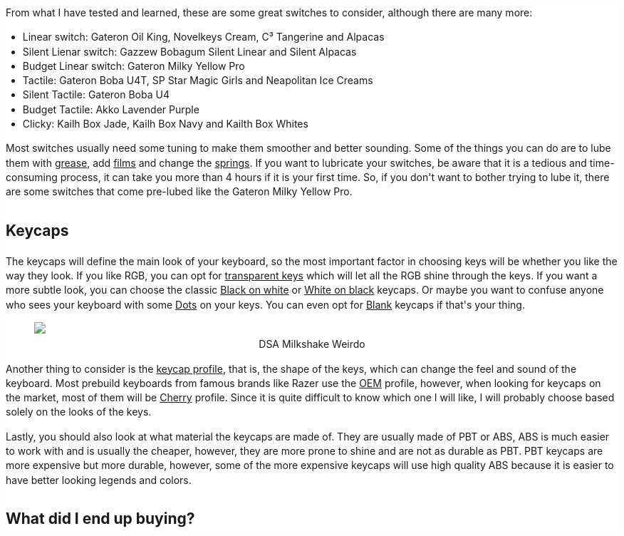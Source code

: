 From what I have tested and learned, these are some great switches to consider, although there are many more:

- Linear switch: Gateron Oil King, Novelkeys Cream, C³ Tangerine and Alpacas
- Silent Lienar switch: Gazzew Bobagum Silent Linear and Silent Alpacas
- Budget Linear switch: Gateron Milky Yellow Pro
- Tactile: Gateron Boba U4T, SP Star Magic Girls and Neapolitan Ice Creams
- Silent Tactile: Gateron Boba U4
- Budget Tactile: Akko Lavender Purple
- Clicky: Kailh Box Jade, Kailh Box Navy and Kailth Box Whites

Most switches usually need some tuning to make them smoother and better sounding. Some of the things you can do are to lube them with [grease](https://www.eloquentclicks.com/product/krytox-grease-gpl-205g0-5ml-9gr/), add [films](https://www.eloquentclicks.com/product/durock-switch-films/) and change the [springs](https://www.eloquentclicks.com/product/tx-springs-60g/). If you want to lubricate your switches, be aware that it is a tedious and time-consuming process, it can take you more than 4 hours if it is your first time. So, if you don't want to bother trying to lube it, there are some switches that come pre-lubed like the Gateron Milky Yellow Pro.

## Keycaps

The keycaps will define the main look of your keyboard, so the most important factor in choosing keys will be whether you like the way they look. If you like RGB, you can opt for [transparent keys](https://es.aliexpress.com/wholesale?catId=0&SearchText=transparent+keys) which will let all the RGB shine through the keys. If you want a more subtle look, you can choose the classic [Black on white](https://www.eloquentclicks.com/product/keychron-black-on-white-doubleshot-pbt-keycap-set/) or [White on black](https://www.eloquentclicks.com/product/keychron-white-on-black-doubleshot-pbt-keycap-set/) keycaps. Or maybe you want to confuse anyone who sees your keyboard with some [Dots](https://candykeys.com/group-buys/gmk-dots) on your keys. You can even opt for [Blank](https://keycapsss.com/keyboard-parts/keycaps/151/np-pbt-blank-keycap-set-iso/ansi?c=16) keycaps if that's your thing.

<figure>
    <img src="https://user-images.githubusercontent.com/34800654/205949731-952dcc8c-2ceb-4394-87b4-ca67f972723a.png" style="width:30em; max-height:100%">
    <figcaption style="text-align: center;">DSA Milkshake Weirdo</figcaption>
</figure>

Another thing to consider is the [keycap profile](https://i1.wp.com/thekeeblog.com/wp-content/uploads/2020/10/gtderEvan.png?w=640&ssl=1), that is, the shape of the keys, which can change the feel and sound of the keyboard. Most prebuild keyboards from famous brands like Razer use the [OEM](https://deskthority.net/wiki/Keyboard_profile#OEM_profile) profile, however, when looking for keycaps on the market, most of them will be [Cherry](https://deskthority.net/wiki/Keyboard_profile#Cherry) profile. Since it is quite difficult to know which one I will like, I will probably choose based solely on the looks of the keys.

Lastly, you should also look at what material the keycaps are made of. They are usually made of PBT or ABS, ABS is much easier to work with and is usually the cheaper, however, they are more prone to shine and are not as durable as PBT. PBT keycaps are more expensive but more durable, however, some of the more expensive keycaps will use high quality ABS because it is easier to have better looking legends and colors.

## What did I end up buying?
